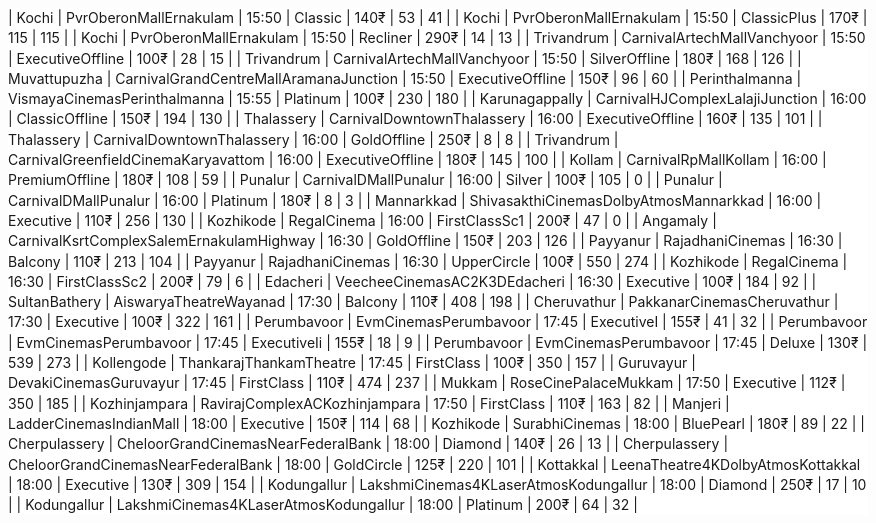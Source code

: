 | Kochi            | PvrOberonMallErnakulam                                   | 15:50 | Classic          |  140₹ |       53 |     41 |
| Kochi            | PvrOberonMallErnakulam                                   | 15:50 | ClassicPlus      |  170₹ |      115 |    115 |
| Kochi            | PvrOberonMallErnakulam                                   | 15:50 | Recliner         |  290₹ |       14 |     13 |
| Trivandrum       | CarnivalArtechMallVanchyoor                              | 15:50 | ExecutiveOffline |  100₹ |       28 |     15 |
| Trivandrum       | CarnivalArtechMallVanchyoor                              | 15:50 | SilverOffline    |  180₹ |      168 |    126 |
| Muvattupuzha     | CarnivalGrandCentreMallAramanaJunction                   | 15:50 | ExecutiveOffline |  150₹ |       96 |     60 |
| Perinthalmanna   | VismayaCinemasPerinthalmanna                             | 15:55 | Platinum         |  100₹ |      230 |    180 |
| Karunagappally   | CarnivalHJComplexLalajiJunction                          | 16:00 | ClassicOffline   |  150₹ |      194 |    130 |
| Thalassery       | CarnivalDowntownThalassery                               | 16:00 | ExecutiveOffline |  160₹ |      135 |    101 |
| Thalassery       | CarnivalDowntownThalassery                               | 16:00 | GoldOffline      |  250₹ |        8 |      8 |
| Trivandrum       | CarnivalGreenfieldCinemaKaryavattom                      | 16:00 | ExecutiveOffline |  180₹ |      145 |    100 |
| Kollam           | CarnivalRpMallKollam                                     | 16:00 | PremiumOffline   |  180₹ |      108 |     59 |
| Punalur          | CarnivalDMallPunalur                                     | 16:00 | Silver           |  100₹ |      105 |      0 |
| Punalur          | CarnivalDMallPunalur                                     | 16:00 | Platinum         |  180₹ |        8 |      3 |
| Mannarkkad       | ShivasakthiCinemasDolbyAtmosMannarkkad                   | 16:00 | Executive        |  110₹ |      256 |    130 |
| Kozhikode        | RegalCinema                                              | 16:00 | FirstClassSc1    |  200₹ |       47 |      0 |
| Angamaly         | CarnivalKsrtComplexSalemErnakulamHighway                 | 16:30 | GoldOffline      |  150₹ |      203 |    126 |
| Payyanur         | RajadhaniCinemas                                         | 16:30 | Balcony          |  110₹ |      213 |    104 |
| Payyanur         | RajadhaniCinemas                                         | 16:30 | UpperCircle      |  100₹ |      550 |    274 |
| Kozhikode        | RegalCinema                                              | 16:30 | FirstClassSc2    |  200₹ |       79 |      6 |
| Edacheri         | VeecheeCinemasAC2K3DEdacheri                             | 16:30 | Executive        |  100₹ |      184 |     92 |
| SultanBathery    | AiswaryaTheatreWayanad                                   | 17:30 | Balcony          |  110₹ |      408 |    198 |
| Cheruvathur      | PakkanarCinemasCheruvathur                               | 17:30 | Executive        |  100₹ |      322 |    161 |
| Perumbavoor      | EvmCinemasPerumbavoor                                    | 17:45 | ExecutiveI       |  155₹ |       41 |     32 |
| Perumbavoor      | EvmCinemasPerumbavoor                                    | 17:45 | ExecutiveIi      |  155₹ |       18 |      9 |
| Perumbavoor      | EvmCinemasPerumbavoor                                    | 17:45 | Deluxe           |  130₹ |      539 |    273 |
| Kollengode       | ThankarajThankamTheatre                                  | 17:45 | FirstClass       |  100₹ |      350 |    157 |
| Guruvayur        | DevakiCinemasGuruvayur                                   | 17:45 | FirstClass       |  110₹ |      474 |    237 |
| Mukkam           | RoseCinePalaceMukkam                                     | 17:50 | Executive        |  112₹ |      350 |    185 |
| Kozhinjampara    | RavirajComplexACKozhinjampara                            | 17:50 | FirstClass       |  110₹ |      163 |     82 |
| Manjeri          | LadderCinemasIndianMall                                  | 18:00 | Executive        |  150₹ |      114 |     68 |
| Kozhikode        | SurabhiCinemas                                           | 18:00 | BluePearl        |  180₹ |       89 |     22 |
| Cherpulassery    | CheloorGrandCinemasNearFederalBank                       | 18:00 | Diamond          |  140₹ |       26 |     13 |
| Cherpulassery    | CheloorGrandCinemasNearFederalBank                       | 18:00 | GoldCircle       |  125₹ |      220 |    101 |
| Kottakkal        | LeenaTheatre4KDolbyAtmosKottakkal                        | 18:00 | Executive        |  130₹ |      309 |    154 |
| Kodungallur      | LakshmiCinemas4KLaserAtmosKodungallur                    | 18:00 | Diamond          |  250₹ |       17 |     10 |
| Kodungallur      | LakshmiCinemas4KLaserAtmosKodungallur                    | 18:00 | Platinum         |  200₹ |       64 |     32 |